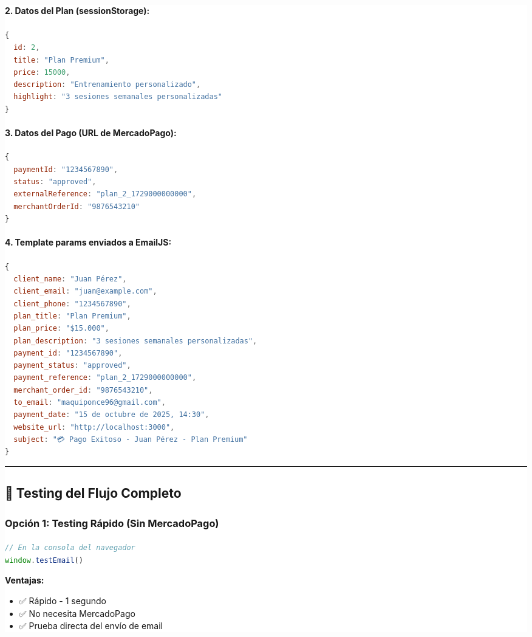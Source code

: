 #### 2. Datos del Plan (sessionStorage):
```javascript
{
  id: 2,
  title: "Plan Premium",
  price: 15000,
  description: "Entrenamiento personalizado",
  highlight: "3 sesiones semanales personalizadas"
}
```

#### 3. Datos del Pago (URL de MercadoPago):
```javascript
{
  paymentId: "1234567890",
  status: "approved",
  externalReference: "plan_2_1729000000000",
  merchantOrderId: "9876543210"
}
```

#### 4. Template params enviados a EmailJS:
```javascript
{
  client_name: "Juan Pérez",
  client_email: "juan@example.com",
  client_phone: "1234567890",
  plan_title: "Plan Premium",
  plan_price: "$15.000",
  plan_description: "3 sesiones semanales personalizadas",
  payment_id: "1234567890",
  payment_status: "approved",
  payment_reference: "plan_2_1729000000000",
  merchant_order_id: "9876543210",
  to_email: "maquiponce96@gmail.com",
  payment_date: "15 de octubre de 2025, 14:30",
  website_url: "http://localhost:3000",
  subject: "💳 Pago Exitoso - Juan Pérez - Plan Premium"
}
```

---

## 🧪 Testing del Flujo Completo

### Opción 1: Testing Rápido (Sin MercadoPago)

```javascript
// En la consola del navegador
window.testEmail()
```

**Ventajas:**
- ✅ Rápido - 1 segundo
- ✅ No necesita MercadoPago
- ✅ Prueba directa del envío de email
